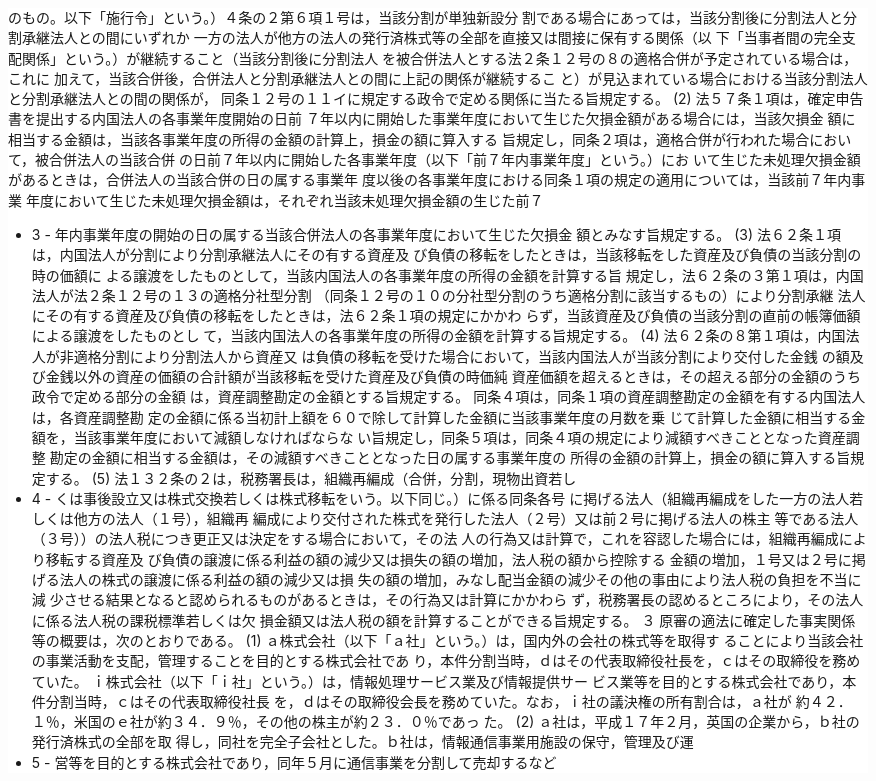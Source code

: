 のもの。以下「施行令」という。）４条の２第６項１号は，当該分割が単独新設分
割である場合にあっては，当該分割後に分割法人と分割承継法人との間にいずれか
一方の法人が他方の法人の発行済株式等の全部を直接又は間接に保有する関係（以
下「当事者間の完全支配関係」という。）が継続すること（当該分割後に分割法人
を被合併法人とする法２条１２号の８の適格合併が予定されている場合は，これに
加えて，当該合併後，合併法人と分割承継法人との間に上記の関係が継続するこ
と）が見込まれている場合における当該分割法人と分割承継法人との間の関係が，
同条１２号の１１イに規定する政令で定める関係に当たる旨規定する。 
 (2) 法５７条１項は，確定申告書を提出する内国法人の各事業年度開始の日前
７年以内に開始した事業年度において生じた欠損金額がある場合には，当該欠損金
額に相当する金額は，当該各事業年度の所得の金額の計算上，損金の額に算入する
旨規定し，同条２項は，適格合併が行われた場合において，被合併法人の当該合併
の日前７年以内に開始した各事業年度（以下「前７年内事業年度」という。）にお
いて生じた未処理欠損金額があるときは，合併法人の当該合併の日の属する事業年
度以後の各事業年度における同条１項の規定の適用については，当該前７年内事業
年度において生じた未処理欠損金額は，それぞれ当該未処理欠損金額の生じた前７
- 3 - 
年内事業年度の開始の日の属する当該合併法人の各事業年度において生じた欠損金
額とみなす旨規定する。 
 (3) 法６２条１項は，内国法人が分割により分割承継法人にその有する資産及
び負債の移転をしたときは，当該移転をした資産及び負債の当該分割の時の価額に
よる譲渡をしたものとして，当該内国法人の各事業年度の所得の金額を計算する旨
規定し，法６２条の３第１項は，内国法人が法２条１２号の１３の適格分社型分割
（同条１２号の１０の分社型分割のうち適格分割に該当するもの）により分割承継
法人にその有する資産及び負債の移転をしたときは，法６２条１項の規定にかかわ
らず，当該資産及び負債の当該分割の直前の帳簿価額による譲渡をしたものとし
て，当該内国法人の各事業年度の所得の金額を計算する旨規定する。 
 (4) 法６２条の８第１項は，内国法人が非適格分割により分割法人から資産又
は負債の移転を受けた場合において，当該内国法人が当該分割により交付した金銭
の額及び金銭以外の資産の価額の合計額が当該移転を受けた資産及び負債の時価純
資産価額を超えるときは，その超える部分の金額のうち政令で定める部分の金額
は，資産調整勘定の金額とする旨規定する。 
 同条４項は，同条１項の資産調整勘定の金額を有する内国法人は，各資産調整勘
定の金額に係る当初計上額を６０で除して計算した金額に当該事業年度の月数を乗
じて計算した金額に相当する金額を，当該事業年度において減額しなければならな
い旨規定し，同条５項は，同条４項の規定により減額すべきこととなった資産調整
勘定の金額に相当する金額は，その減額すべきこととなった日の属する事業年度の
所得の金額の計算上，損金の額に算入する旨規定する。 
 (5) 法１３２条の２は，税務署長は，組織再編成（合併，分割，現物出資若し
- 4 - 
くは事後設立又は株式交換若しくは株式移転をいう。以下同じ。）に係る同条各号
に掲げる法人（組織再編成をした一方の法人若しくは他方の法人（１号），組織再
編成により交付された株式を発行した法人（２号）又は前２号に掲げる法人の株主
等である法人（３号））の法人税につき更正又は決定をする場合において，その法
人の行為又は計算で，これを容認した場合には，組織再編成により移転する資産及
び負債の譲渡に係る利益の額の減少又は損失の額の増加，法人税の額から控除する
金額の増加，１号又は２号に掲げる法人の株式の譲渡に係る利益の額の減少又は損
失の額の増加，みなし配当金額の減少その他の事由により法人税の負担を不当に減
少させる結果となると認められるものがあるときは，その行為又は計算にかかわら
ず，税務署長の認めるところにより，その法人に係る法人税の課税標準若しくは欠
損金額又は法人税の額を計算することができる旨規定する。 
 ３ 原審の適法に確定した事実関係等の概要は，次のとおりである。 
 (1) ａ株式会社（以下「ａ社」という。）は，国内外の会社の株式等を取得す
ることにより当該会社の事業活動を支配，管理することを目的とする株式会社であ
り，本件分割当時，ｄはその代表取締役社長を，ｃはその取締役を務めていた。 
 ｉ株式会社（以下「ｉ社」という。）は，情報処理サービス業及び情報提供サー
ビス業等を目的とする株式会社であり，本件分割当時，ｃはその代表取締役社長
を，ｄはその取締役会長を務めていた。なお，ｉ社の議決権の所有割合は，ａ社が
約４２．１％，米国のｅ社が約３４．９％，その他の株主が約２３．０％であっ
た。 
 (2) ａ社は，平成１７年２月，英国の企業から，ｂ社の発行済株式の全部を取
得し，同社を完全子会社とした。ｂ社は，情報通信事業用施設の保守，管理及び運
- 5 - 
営等を目的とする株式会社であり，同年５月に通信事業を分割して売却するなど